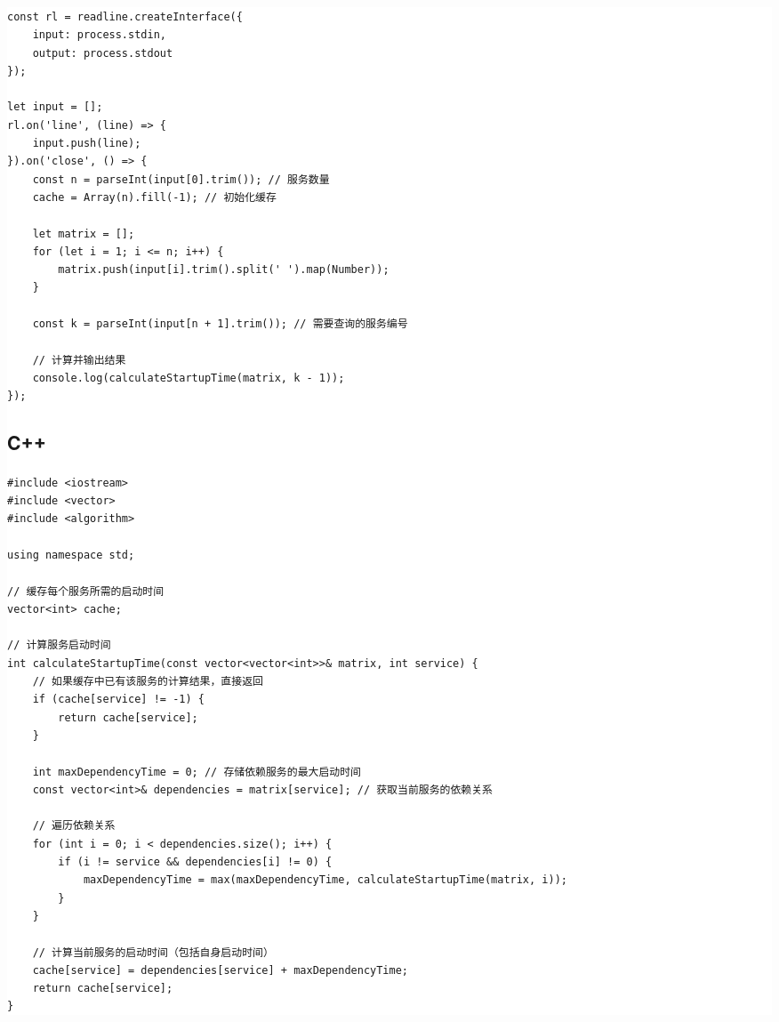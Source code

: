     const rl = readline.createInterface({
        input: process.stdin,
        output: process.stdout
    });
    
    let input = [];
    rl.on('line', (line) => {
        input.push(line);
    }).on('close', () => {
        const n = parseInt(input[0].trim()); // 服务数量
        cache = Array(n).fill(-1); // 初始化缓存
    
        let matrix = [];
        for (let i = 1; i <= n; i++) {
            matrix.push(input[i].trim().split(' ').map(Number));
        }
    
        const k = parseInt(input[n + 1].trim()); // 需要查询的服务编号
    
        // 计算并输出结果
        console.log(calculateStartupTime(matrix, k - 1));
    });
    
    

## C++

    
    
    #include <iostream>
    #include <vector>
    #include <algorithm>
    
    using namespace std;
    
    // 缓存每个服务所需的启动时间
    vector<int> cache;
    
    // 计算服务启动时间
    int calculateStartupTime(const vector<vector<int>>& matrix, int service) {
        // 如果缓存中已有该服务的计算结果，直接返回
        if (cache[service] != -1) {
            return cache[service];
        }
    
        int maxDependencyTime = 0; // 存储依赖服务的最大启动时间
        const vector<int>& dependencies = matrix[service]; // 获取当前服务的依赖关系
    
        // 遍历依赖关系
        for (int i = 0; i < dependencies.size(); i++) {
            if (i != service && dependencies[i] != 0) {
                maxDependencyTime = max(maxDependencyTime, calculateStartupTime(matrix, i));
            }
        }
    
        // 计算当前服务的启动时间（包括自身启动时间）
        cache[service] = dependencies[service] + maxDependencyTime;
        return cache[service];
    }
    